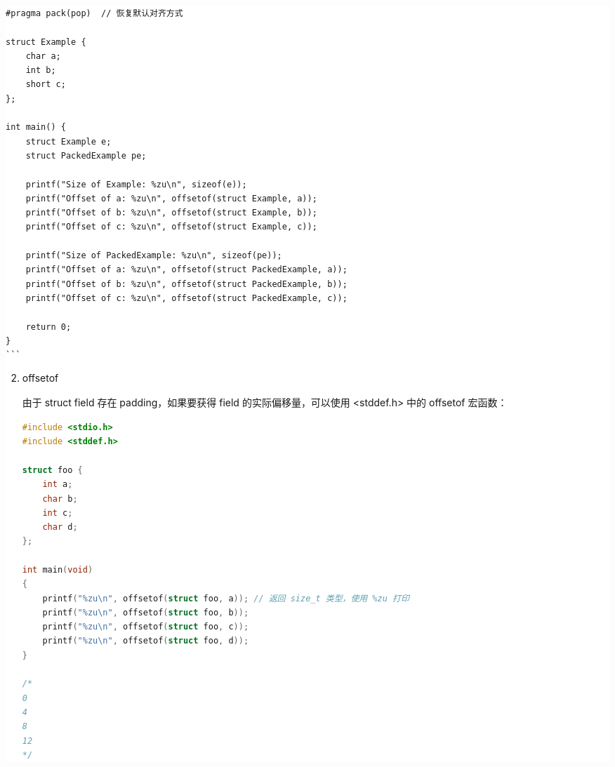    #pragma pack(pop)  // 恢复默认对齐方式

    struct Example {
        char a;
        int b;
        short c;
    };

    int main() {
        struct Example e;
        struct PackedExample pe;

        printf("Size of Example: %zu\n", sizeof(e));
        printf("Offset of a: %zu\n", offsetof(struct Example, a));
        printf("Offset of b: %zu\n", offsetof(struct Example, b));
        printf("Offset of c: %zu\n", offsetof(struct Example, c));

        printf("Size of PackedExample: %zu\n", sizeof(pe));
        printf("Offset of a: %zu\n", offsetof(struct PackedExample, a));
        printf("Offset of b: %zu\n", offsetof(struct PackedExample, b));
        printf("Offset of c: %zu\n", offsetof(struct PackedExample, c));

        return 0;
    }
    ```



2.  offsetof

    由于 struct field 存在 padding，如果要获得 field 的实际偏移量，可以使用 &lt;stddef.h&gt; 中的 offsetof 宏函数：

    ```C
    #include <stdio.h>
    #include <stddef.h>

    struct foo {
    	int a;
    	char b;
    	int c;
    	char d;
    };

    int main(void)
    {
    	printf("%zu\n", offsetof(struct foo, a)); // 返回 size_t 类型，使用 %zu 打印
    	printf("%zu\n", offsetof(struct foo, b));
    	printf("%zu\n", offsetof(struct foo, c));
    	printf("%zu\n", offsetof(struct foo, d));
    }

    /*
    0
    4
    8
    12
    */
    ```
